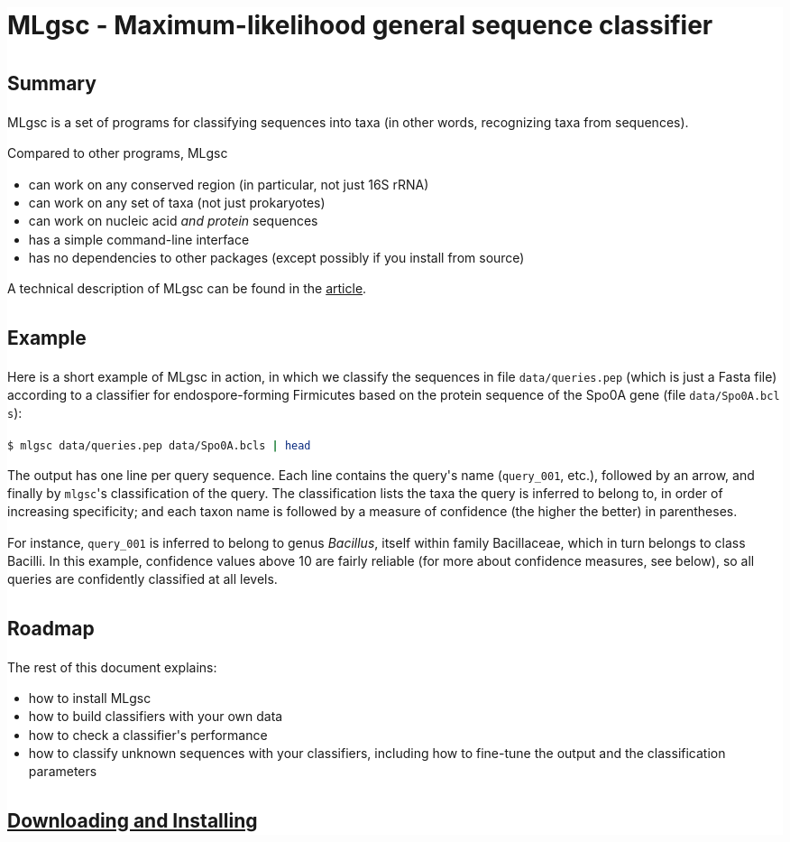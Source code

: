 MLgsc - Maximum-likelihood general sequence classifier
======================================================

Summary
-------

MLgsc is a set of programs for classifying sequences into taxa (in other words,
recognizing taxa from sequences).

Compared to other programs, MLgsc

- can work on any conserved region (in particular, not just 16S rRNA)
- can work on any set of taxa (not just prokaryotes)
- can work on nucleic acid *and protein* sequences
- has a simple command-line interface
- has no dependencies to other packages (except possibly if you install from source)

A technical description of MLgsc can be found in the [article](http://journals.plos.org/plosone/article?id=10.1371/journal.pone.0129384).

Example
-------

Here is a short example of MLgsc in action, in which we classify the sequences
in file `data/queries.pep` (which is just a Fasta file) according to a
classifier for endospore-forming Firmicutes based on the protein sequence of the
Spo0A gene (file `data/Spo0A.bcls`):

```bash
$ mlgsc data/queries.pep data/Spo0A.bcls | head
```

The output has one line per query sequence. Each line contains the query's name
(`query_001`, etc.), followed by an arrow, and finally by `mlgsc`'s
classification of the query. The classification lists the taxa the query is
inferred to belong to, in order of increasing specificity; and each taxon name is followed by a measure of confidence (the higher the better) in parentheses.

For instance, `query_001` is inferred to belong to genus _Bacillus_, itself
within family Bacillaceae, which in turn belongs to class Bacilli. In this
example, confidence values above 10 are fairly reliable (for more about
confidence measures, see below), so all queries are confidently classified at
all levels.

Roadmap
--------

The rest of this document explains:

* how to install MLgsc
* how to build classifiers with your own data
* how to check a classifier's performance
* how to classify unknown sequences with your classifiers, including how to fine-tune the output and the classification parameters



[Downloading and Installing](#installation)
---------------------------
